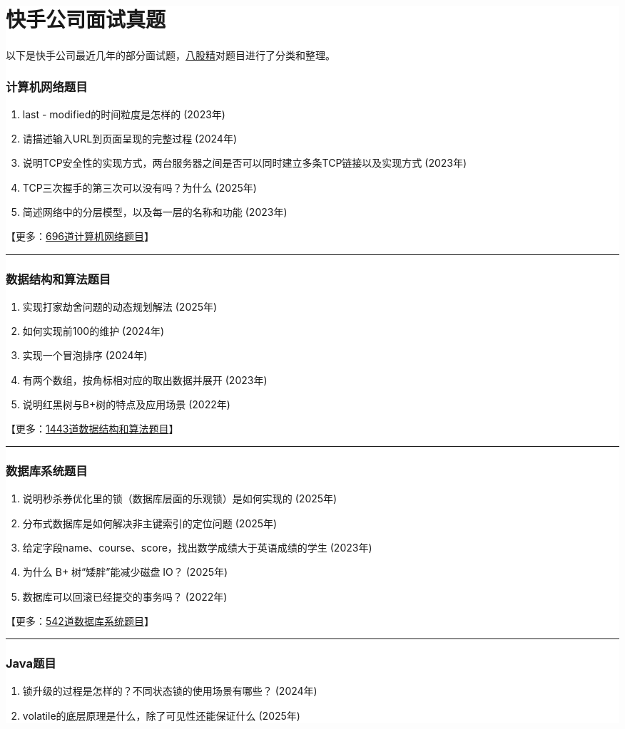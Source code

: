 # 快手公司面试真题

以下是快手公司最近几年的部分面试题，[八股精](https://www.bagujing.com)对题目进行了分类和整理。

### 计算机网络题目

1. last - modified的时间粒度是怎样的 (2023年) 

2. 请描述输入URL到页面呈现的完整过程 (2024年) 

3. 说明TCP安全性的实现方式，两台服务器之间是否可以同时建立多条TCP链接以及实现方式 (2023年) 

4. TCP三次握手的第三次可以没有吗？为什么 (2025年) 

5. 简述网络中的分层模型，以及每一层的名称和功能 (2023年) 

【更多：[696道计算机网络题目](https://www.bagujing.com/companies)】


---

### 数据结构和算法题目

1. 实现打家劫舍问题的动态规划解法 (2025年) 

2. 如何实现前100的维护 (2024年) 

3. 实现一个冒泡排序 (2024年) 

4. 有两个数组，按角标相对应的取出数据并展开 (2023年) 

5. 说明红黑树与B+树的特点及应用场景 (2022年) 

【更多：[1443道数据结构和算法题目](https://www.bagujing.com/companies)】


---

### 数据库系统题目

1. 说明秒杀券优化里的锁（数据库层面的乐观锁）是如何实现的 (2025年) 

2. 分布式数据库是如何解决非主键索引的定位问题 (2025年) 

3. 给定字段name、course、score，找出数学成绩大于英语成绩的学生 (2023年) 

4. 为什么 B+ 树“矮胖”能减少磁盘 IO？ (2025年) 

5. 数据库可以回滚已经提交的事务吗？ (2022年) 

【更多：[542道数据库系统题目](https://www.bagujing.com/companies)】


---

### Java题目

1. 锁升级的过程是怎样的？不同状态锁的使用场景有哪些？ (2024年) 

2. volatile的底层原理是什么，除了可见性还能保证什么 (2025年) 
